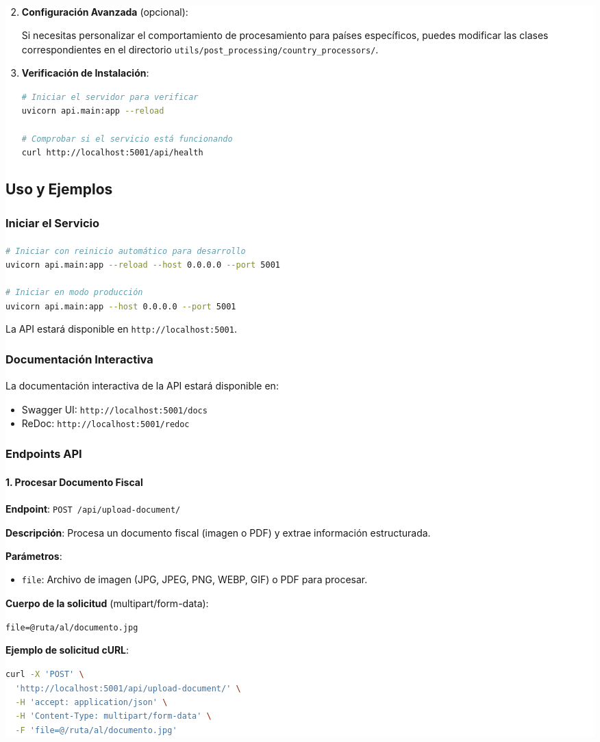2. **Configuración Avanzada** (opcional):

   Si necesitas personalizar el comportamiento de procesamiento para países específicos, puedes modificar las clases correspondientes en el directorio `utils/post_processing/country_processors/`.

3. **Verificación de Instalación**:
   ```sh
   # Iniciar el servidor para verificar
   uvicorn api.main:app --reload
   
   # Comprobar si el servicio está funcionando
   curl http://localhost:5001/api/health
   ```

## Uso y Ejemplos

### Iniciar el Servicio

```sh
# Iniciar con reinicio automático para desarrollo
uvicorn api.main:app --reload --host 0.0.0.0 --port 5001

# Iniciar en modo producción
uvicorn api.main:app --host 0.0.0.0 --port 5001
```

La API estará disponible en `http://localhost:5001`.

### Documentación Interactiva

La documentación interactiva de la API estará disponible en:
- Swagger UI: `http://localhost:5001/docs`
- ReDoc: `http://localhost:5001/redoc`

### Endpoints API

#### 1. Procesar Documento Fiscal

**Endpoint**: `POST /api/upload-document/`

**Descripción**: Procesa un documento fiscal (imagen o PDF) y extrae información estructurada.

**Parámetros**:
- `file`: Archivo de imagen (JPG, JPEG, PNG, WEBP, GIF) o PDF para procesar.

**Cuerpo de la solicitud** (multipart/form-data):
```
file=@ruta/al/documento.jpg
```

**Ejemplo de solicitud cURL**:
```sh
curl -X 'POST' \
  'http://localhost:5001/api/upload-document/' \
  -H 'accept: application/json' \
  -H 'Content-Type: multipart/form-data' \
  -F 'file=@/ruta/al/documento.jpg'
```
